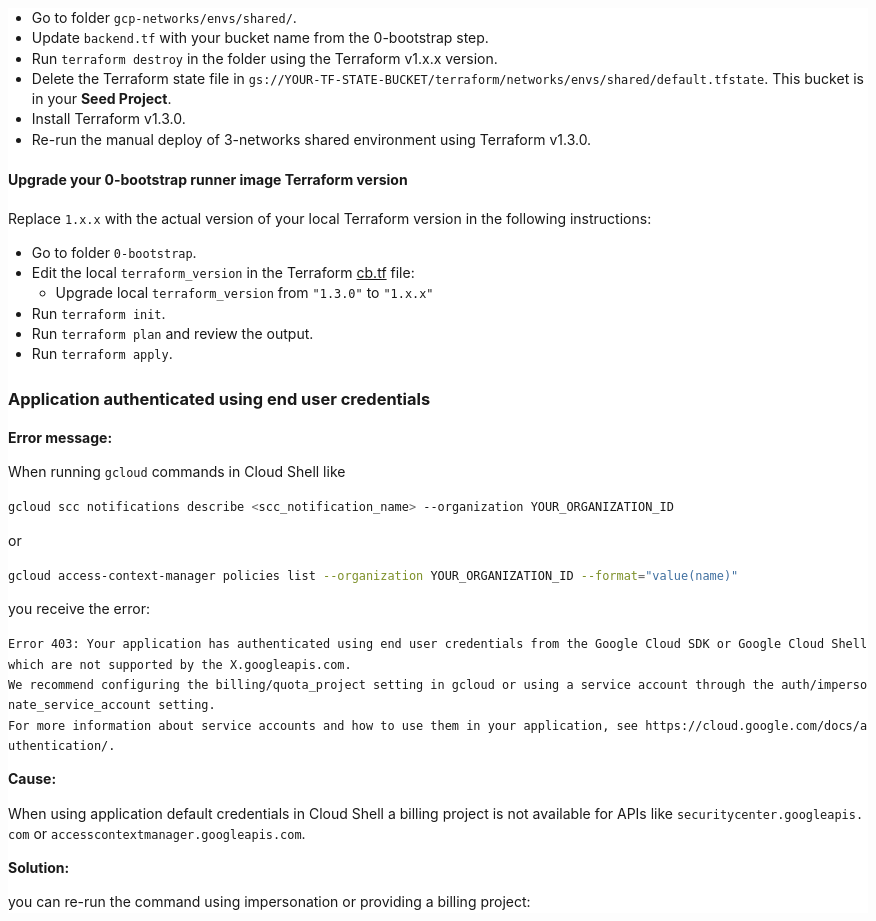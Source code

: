 - Go to folder `gcp-networks/envs/shared/`.
- Update `backend.tf` with your bucket name from the 0-bootstrap step.
- Run `terraform destroy` in the folder using the Terraform v1.x.x version.
- Delete the Terraform state file in `gs://YOUR-TF-STATE-BUCKET/terraform/networks/envs/shared/default.tfstate`. This bucket is in your **Seed Project**.
- Install Terraform v1.3.0.
- Re-run the manual deploy of 3-networks shared environment using Terraform v1.3.0.

#### Upgrade your 0-bootstrap runner image Terraform version

Replace `1.x.x` with the actual version of your local Terraform version in the following instructions:

- Go to folder `0-bootstrap`.
- Edit the local `terraform_version` in the Terraform [cb.tf](../../modules/0-bootstrap/cicd-cloudbuild.wip/cb.tf) file:
  - Upgrade local `terraform_version` from `"1.3.0"` to `"1.x.x"`
- Run `terraform init`.
- Run `terraform plan` and review the output.
- Run `terraform apply`.

### Application authenticated using end user credentials

**Error message:**

When running `gcloud` commands in Cloud Shell like

```bash
gcloud scc notifications describe <scc_notification_name> --organization YOUR_ORGANIZATION_ID
```

or

```bash
gcloud access-context-manager policies list --organization YOUR_ORGANIZATION_ID --format="value(name)"
```

you receive the error:

```text
Error 403: Your application has authenticated using end user credentials from the Google Cloud SDK or Google Cloud Shell which are not supported by the X.googleapis.com.
We recommend configuring the billing/quota_project setting in gcloud or using a service account through the auth/impersonate_service_account setting.
For more information about service accounts and how to use them in your application, see https://cloud.google.com/docs/authentication/.
```

**Cause:**

When using application default credentials in Cloud Shell a billing project is not available for APIs like `securitycenter.googleapis.com` or `accesscontextmanager.googleapis.com`.

**Solution:**

you can re-run the command using impersonation or providing a billing project:

